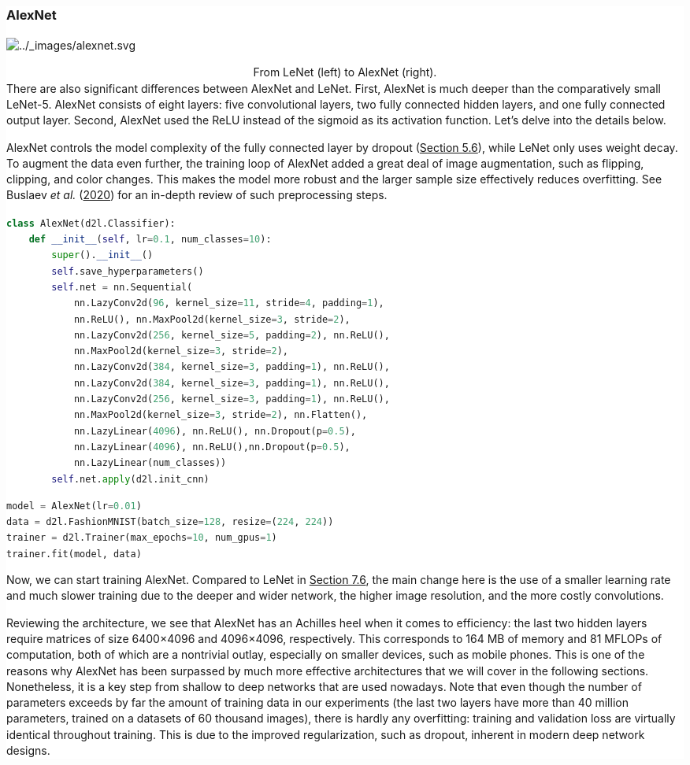 ### AlexNet

![../_images/alexnet.svg](https://d2l.ai/_images/alexnet.svg)

<center>
  From LeNet (left) to AlexNet (right).  
</center>
There are also significant differences between AlexNet and LeNet. First, AlexNet is much deeper than the comparatively small LeNet-5. AlexNet consists of eight layers: five convolutional layers, two fully connected hidden layers, and one fully connected output layer. Second, AlexNet used the ReLU instead of the sigmoid as its activation function. Let’s delve into the details below.

AlexNet controls the model complexity of the fully connected layer by dropout ([Section 5.6](https://d2l.ai/chapter_multilayer-perceptrons/dropout.html#sec-dropout)), while LeNet only uses weight decay. To augment the data even further, the training loop of AlexNet added a great deal of image augmentation, such as flipping, clipping, and color changes. This makes the model more robust and the larger sample size effectively reduces overfitting. See Buslaev *et al.* ([2020](https://d2l.ai/chapter_references/zreferences.html#id31)) for an in-depth review of such preprocessing steps.

```python
class AlexNet(d2l.Classifier):
    def __init__(self, lr=0.1, num_classes=10):
        super().__init__()
        self.save_hyperparameters()
        self.net = nn.Sequential(
            nn.LazyConv2d(96, kernel_size=11, stride=4, padding=1),
            nn.ReLU(), nn.MaxPool2d(kernel_size=3, stride=2),
            nn.LazyConv2d(256, kernel_size=5, padding=2), nn.ReLU(),
            nn.MaxPool2d(kernel_size=3, stride=2),
            nn.LazyConv2d(384, kernel_size=3, padding=1), nn.ReLU(),
            nn.LazyConv2d(384, kernel_size=3, padding=1), nn.ReLU(),
            nn.LazyConv2d(256, kernel_size=3, padding=1), nn.ReLU(),
            nn.MaxPool2d(kernel_size=3, stride=2), nn.Flatten(),
            nn.LazyLinear(4096), nn.ReLU(), nn.Dropout(p=0.5),
            nn.LazyLinear(4096), nn.ReLU(),nn.Dropout(p=0.5),
            nn.LazyLinear(num_classes))
        self.net.apply(d2l.init_cnn)
```



```python
model = AlexNet(lr=0.01)
data = d2l.FashionMNIST(batch_size=128, resize=(224, 224))
trainer = d2l.Trainer(max_epochs=10, num_gpus=1)
trainer.fit(model, data)
```

Now, we can start training AlexNet. Compared to LeNet in [Section 7.6](https://d2l.ai/chapter_convolutional-neural-networks/lenet.html#sec-lenet), the main change here is the use of a smaller learning rate and much slower training due to the deeper and wider network, the higher image resolution, and the more costly convolutions.

Reviewing the architecture, we see that AlexNet has an Achilles heel when it comes to efficiency: the last two hidden layers require matrices of size 6400×4096 and 4096×4096, respectively. This corresponds to 164 MB of memory and 81 MFLOPs of computation, both of which are a nontrivial outlay, especially on smaller devices, such as mobile phones. This is one of the reasons why AlexNet has been surpassed by much more effective architectures that we will cover in the following sections. Nonetheless, it is a key step from shallow to deep networks that are used nowadays. Note that even though the number of parameters exceeds by far the amount of training data in our experiments (the last two layers have more than 40 million parameters, trained on a datasets of 60 thousand images), there is hardly any overfitting: training and validation loss are virtually identical throughout training. This is due to the improved regularization, such as dropout, inherent in modern deep network designs.
